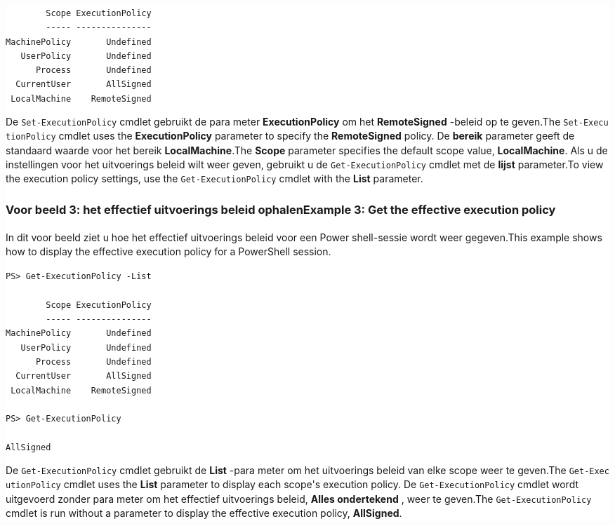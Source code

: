 ```Output
        Scope ExecutionPolicy
        ----- ---------------
MachinePolicy       Undefined
   UserPolicy       Undefined
      Process       Undefined
  CurrentUser       AllSigned
 LocalMachine    RemoteSigned
```

<span data-ttu-id="bb6f2-119">De `Set-ExecutionPolicy` cmdlet gebruikt de para meter **ExecutionPolicy** om het **RemoteSigned** -beleid op te geven.</span><span class="sxs-lookup"><span data-stu-id="bb6f2-119">The `Set-ExecutionPolicy` cmdlet uses the **ExecutionPolicy** parameter to specify the **RemoteSigned** policy.</span></span> <span data-ttu-id="bb6f2-120">De **bereik** parameter geeft de standaard waarde voor het bereik **LocalMachine**.</span><span class="sxs-lookup"><span data-stu-id="bb6f2-120">The **Scope** parameter specifies the default scope value, **LocalMachine**.</span></span> <span data-ttu-id="bb6f2-121">Als u de instellingen voor het uitvoerings beleid wilt weer geven, gebruikt u de `Get-ExecutionPolicy` cmdlet met de **lijst** parameter.</span><span class="sxs-lookup"><span data-stu-id="bb6f2-121">To view the execution policy settings, use the `Get-ExecutionPolicy` cmdlet with the **List** parameter.</span></span>

### <span data-ttu-id="bb6f2-122">Voor beeld 3: het effectief uitvoerings beleid ophalen</span><span class="sxs-lookup"><span data-stu-id="bb6f2-122">Example 3: Get the effective execution policy</span></span>

<span data-ttu-id="bb6f2-123">In dit voor beeld ziet u hoe het effectief uitvoerings beleid voor een Power shell-sessie wordt weer gegeven.</span><span class="sxs-lookup"><span data-stu-id="bb6f2-123">This example shows how to display the effective execution policy for a PowerShell session.</span></span>

```
PS> Get-ExecutionPolicy -List

        Scope ExecutionPolicy
        ----- ---------------
MachinePolicy       Undefined
   UserPolicy       Undefined
      Process       Undefined
  CurrentUser       AllSigned
 LocalMachine    RemoteSigned

PS> Get-ExecutionPolicy

AllSigned
```

<span data-ttu-id="bb6f2-124">De `Get-ExecutionPolicy` cmdlet gebruikt de **List** -para meter om het uitvoerings beleid van elke scope weer te geven.</span><span class="sxs-lookup"><span data-stu-id="bb6f2-124">The `Get-ExecutionPolicy` cmdlet uses the **List** parameter to display each scope's execution policy.</span></span> <span data-ttu-id="bb6f2-125">De `Get-ExecutionPolicy` cmdlet wordt uitgevoerd zonder para meter om het effectief uitvoerings beleid, **Alles ondertekend** , weer te geven.</span><span class="sxs-lookup"><span data-stu-id="bb6f2-125">The `Get-ExecutionPolicy` cmdlet is run without a parameter to display the effective execution policy, **AllSigned**.</span></span>

